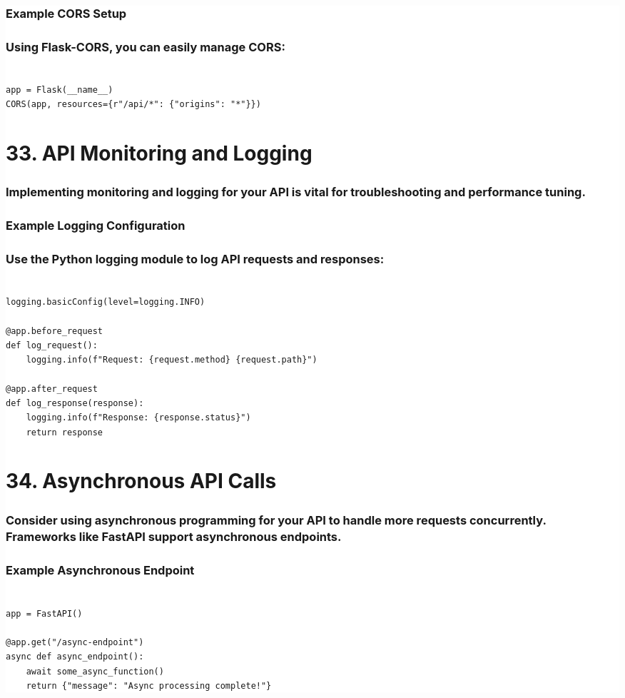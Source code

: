 ### Example CORS Setup

### Using Flask-CORS, you can easily manage CORS:

``` from flask_cors import CORS

app = Flask(__name__)
CORS(app, resources={r"/api/*": {"origins": "*"}})
```





# 33. API Monitoring and Logging

### Implementing monitoring and logging for your API is vital for troubleshooting and performance tuning.

### Example Logging Configuration

### Use the Python logging module to log API requests and responses:


``` import logging

logging.basicConfig(level=logging.INFO)

@app.before_request
def log_request():
    logging.info(f"Request: {request.method} {request.path}")

@app.after_request
def log_response(response):
    logging.info(f"Response: {response.status}")
    return response
```






# 34. Asynchronous API Calls

### Consider using asynchronous programming for your API to handle more requests concurrently. Frameworks like FastAPI support asynchronous endpoints.


### Example Asynchronous Endpoint

``` from fastapi import FastAPI

app = FastAPI()

@app.get("/async-endpoint")
async def async_endpoint():
    await some_async_function()
    return {"message": "Async processing complete!"}
```
